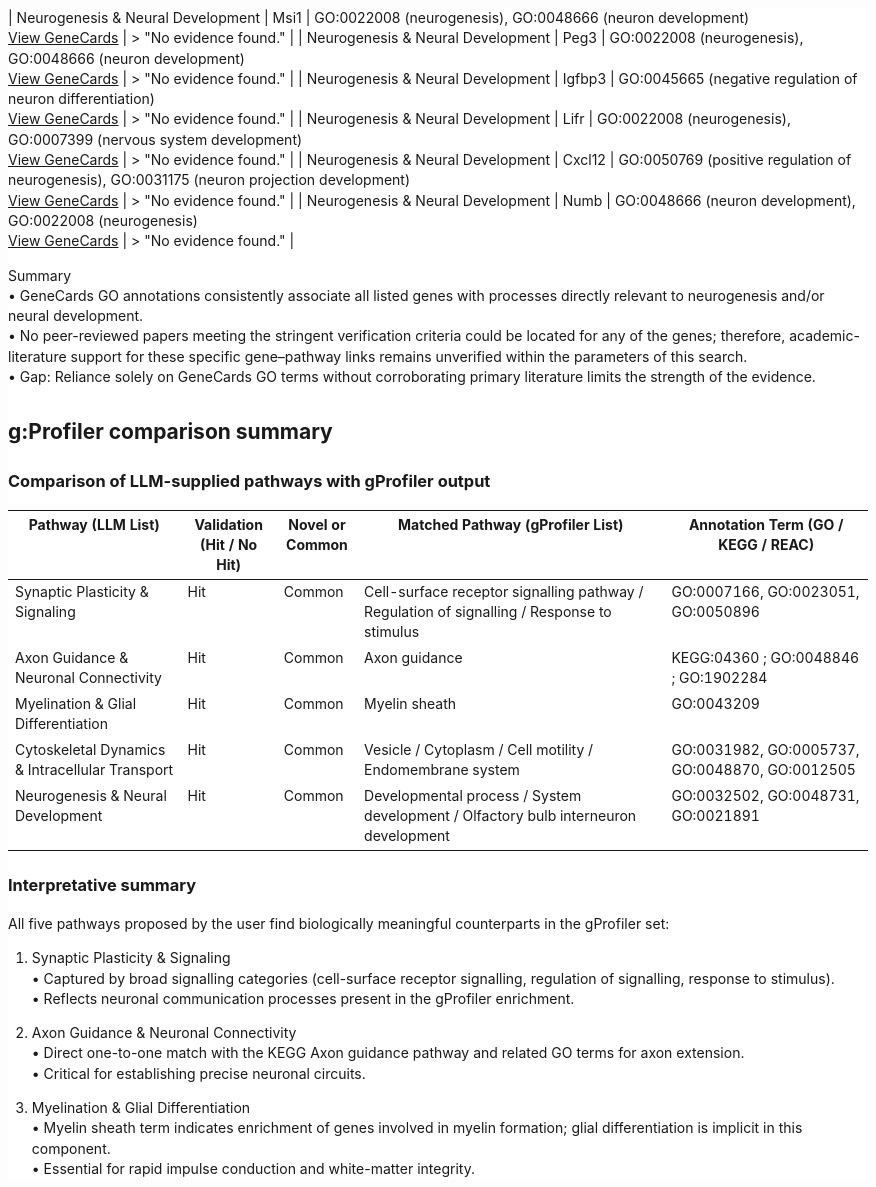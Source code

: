 | Neurogenesis & Neural Development | Msi1 | GO:0022008 (neurogenesis), GO:0048666 (neuron development)<br>[View GeneCards](https://www.genecards.org/cgi-bin/carddisp.pl?gene=Msi1) | > "No evidence found." |
| Neurogenesis & Neural Development | Peg3 | GO:0022008 (neurogenesis), GO:0048666 (neuron development)<br>[View GeneCards](https://www.genecards.org/cgi-bin/carddisp.pl?gene=Peg3) | > "No evidence found." |
| Neurogenesis & Neural Development | Igfbp3 | GO:0045665 (negative regulation of neuron differentiation)<br>[View GeneCards](https://www.genecards.org/cgi-bin/carddisp.pl?gene=Igfbp3) | > "No evidence found." |
| Neurogenesis & Neural Development | Lifr | GO:0022008 (neurogenesis), GO:0007399 (nervous system development)<br>[View GeneCards](https://www.genecards.org/cgi-bin/carddisp.pl?gene=Lifr) | > "No evidence found." |
| Neurogenesis & Neural Development | Cxcl12 | GO:0050769 (positive regulation of neurogenesis), GO:0031175 (neuron projection development)<br>[View GeneCards](https://www.genecards.org/cgi-bin/carddisp.pl?gene=Cxcl12) | > "No evidence found." |
| Neurogenesis & Neural Development | Numb | GO:0048666 (neuron development), GO:0022008 (neurogenesis)<br>[View GeneCards](https://www.genecards.org/cgi-bin/carddisp.pl?gene=Numb) | > "No evidence found." |

Summary  
• GeneCards GO annotations consistently associate all listed genes with processes directly relevant to neurogenesis and/or neural development.  
• No peer-reviewed papers meeting the stringent verification criteria could be located for any of the genes; therefore, academic-literature support for these specific gene–pathway links remains unverified within the parameters of this search.  
• Gap: Reliance solely on GeneCards GO terms without corroborating primary literature limits the strength of the evidence.

## g:Profiler comparison summary
### Comparison of LLM-supplied pathways with gProfiler output  

| Pathway (LLM List) | Validation (Hit / No Hit) | Novel or Common | Matched Pathway (gProfiler List) | Annotation Term (GO / KEGG / REAC) |
|--------------------|---------------------------|-----------------|----------------------------------|------------------------------------|
| Synaptic Plasticity & Signaling | Hit | Common | Cell-surface receptor signalling pathway / Regulation of signalling / Response to stimulus | GO:0007166, GO:0023051, GO:0050896 |
| Axon Guidance & Neuronal Connectivity | Hit | Common | Axon guidance | KEGG:04360 ; GO:0048846 ; GO:1902284 |
| Myelination & Glial Differentiation | Hit | Common | Myelin sheath | GO:0043209 |
| Cytoskeletal Dynamics & Intracellular Transport | Hit | Common | Vesicle / Cytoplasm / Cell motility / Endomembrane system | GO:0031982, GO:0005737, GO:0048870, GO:0012505 |
| Neurogenesis & Neural Development | Hit | Common | Developmental process / System development / Olfactory bulb interneuron development | GO:0032502, GO:0048731, GO:0021891 |

### Interpretative summary
All five pathways proposed by the user find biologically meaningful counterparts in the gProfiler set:

1. Synaptic Plasticity & Signaling  
   • Captured by broad signalling categories (cell-surface receptor signalling, regulation of signalling, response to stimulus).  
   • Reflects neuronal communication processes present in the gProfiler enrichment.

2. Axon Guidance & Neuronal Connectivity  
   • Direct one-to-one match with the KEGG Axon guidance pathway and related GO terms for axon extension.  
   • Critical for establishing precise neuronal circuits.

3. Myelination & Glial Differentiation  
   • Myelin sheath term indicates enrichment of genes involved in myelin formation; glial differentiation is implicit in this component.  
   • Essential for rapid impulse conduction and white-matter integrity.
